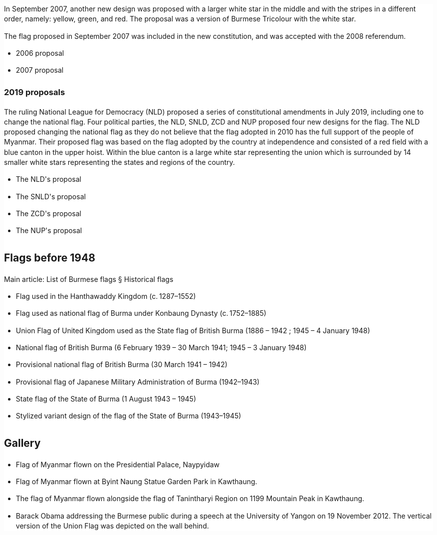 In September 2007, another new design was proposed with a larger white star in the middle and with the stripes in a different order, namely: yellow, green, and red. The proposal was a version of Burmese Tricolour with the white star.

The flag proposed in September 2007 was included in the new constitution, and was accepted with the 2008 referendum.

- 2006 proposal

- 2007 proposal

### 2019 proposals

The ruling National League for Democracy (NLD) proposed a series of constitutional amendments in July 2019, including one to change the national flag. Four political parties, the NLD, SNLD, ZCD and NUP proposed four new designs for the flag. The NLD proposed changing the national flag as they do not believe that the flag adopted in 2010 has the full support of the people of Myanmar. Their proposed flag was based on the flag adopted by the country at independence and consisted of a red field with a blue canton in the upper hoist. Within the blue canton is a large white star representing the union which is surrounded by 14 smaller white stars representing the states and regions of the country.

- The NLD's proposal

- The SNLD's proposal

- The ZCD's proposal

- The NUP's proposal

## Flags before 1948

Main article: List of Burmese flags § Historical flags

- Flag used in the Hanthawaddy Kingdom (c. 1287–1552)

- Flag used as national flag of Burma under Konbaung Dynasty (c. 1752–1885)

- Union Flag of United Kingdom used as the State flag of British Burma (1886 – 1942 ; 1945 – 4 January 1948)

- National flag of British Burma (6 February 1939 – 30 March 1941; 1945 – 3 January 1948)

- Provisional national flag of British Burma (30 March 1941 – 1942)

- Provisional flag of Japanese Military Administration of Burma (1942–1943)

- State flag of the State of Burma (1 August 1943 – 1945)

- Stylized variant design of the flag of the State of Burma (1943–1945)

## Gallery

- Flag of Myanmar flown on the Presidential Palace, Naypyidaw

- Flag of Myanmar flown at Byint Naung Statue Garden Park in Kawthaung.

- The flag of Myanmar flown alongside the flag of Tanintharyi Region on 1199 Mountain Peak in Kawthaung.

- Barack Obama addressing the Burmese public during a speech at the University of Yangon on 19 November 2012. The vertical version of the Union Flag was depicted on the wall behind.
